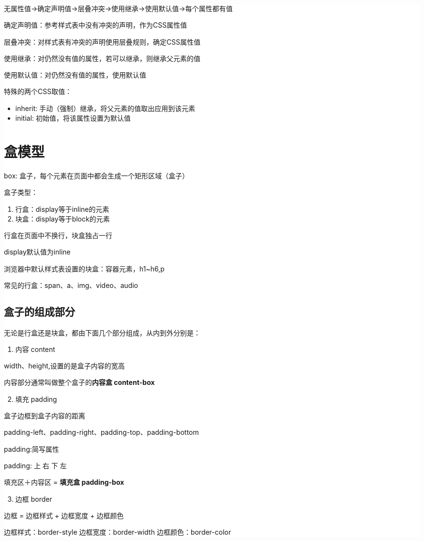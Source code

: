 无属性值->确定声明值->层叠冲突->使用继承->使用默认值->每个属性都有值

确定声明值：参考样式表中没有冲突的声明，作为CSS属性值

层叠冲突：对样式表有冲突的声明使用层叠规则，确定CSS属性值

使用继承：对仍然没有值的属性，若可以继承，则继承父元素的值

使用默认值：对仍然没有值的属性，使用默认值

特殊的两个CSS取值：

- inherit: 手动（强制）继承，将父元素的值取出应用到该元素
- initial: 初始值，将该属性设置为默认值

# 盒模型

box: 盒子，每个元素在页面中都会生成一个矩形区域（盒子）

盒子类型：

1. 行盒：display等于inline的元素
2. 块盒：display等于block的元素

行盒在页面中不换行，块盒独占一行

display默认值为inline

浏览器中默认样式表设置的块盒：容器元素，h1~h6,p

常见的行盒：span、a、img、video、audio

## 盒子的组成部分

无论是行盒还是块盒，都由下面几个部分组成，从内到外分别是：

1. 内容 content

width、height,设置的是盒子内容的宽高

内容部分通常叫做整个盒子的**内容盒 content-box**

2. 填充 padding

盒子边框到盒子内容的距离

padding-left、padding-right、padding-top、padding-bottom

padding:简写属性

padding: 上 右 下 左

填充区＋内容区 = **填充盒 padding-box**

3. 边框 border

边框 = 边框样式 + 边框宽度 + 边框颜色

边框样式：border-style
边框宽度：border-width
边框颜色：border-color

